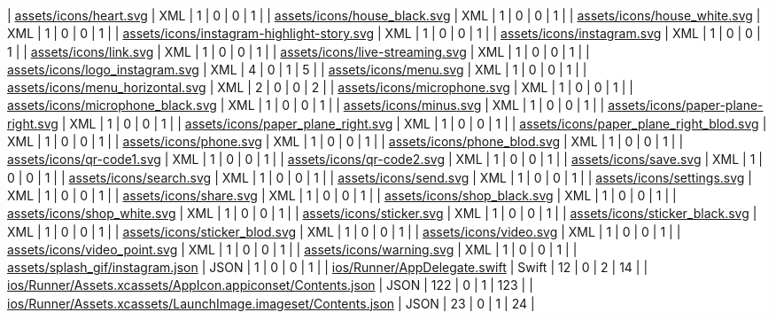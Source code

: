 | [assets/icons/heart.svg](/assets/icons/heart.svg) | XML | 1 | 0 | 0 | 1 |
| [assets/icons/house_black.svg](/assets/icons/house_black.svg) | XML | 1 | 0 | 0 | 1 |
| [assets/icons/house_white.svg](/assets/icons/house_white.svg) | XML | 1 | 0 | 0 | 1 |
| [assets/icons/instagram-highlight-story.svg](/assets/icons/instagram-highlight-story.svg) | XML | 1 | 0 | 0 | 1 |
| [assets/icons/instagram.svg](/assets/icons/instagram.svg) | XML | 1 | 0 | 0 | 1 |
| [assets/icons/link.svg](/assets/icons/link.svg) | XML | 1 | 0 | 0 | 1 |
| [assets/icons/live-streaming.svg](/assets/icons/live-streaming.svg) | XML | 1 | 0 | 0 | 1 |
| [assets/icons/logo_instagram.svg](/assets/icons/logo_instagram.svg) | XML | 4 | 0 | 1 | 5 |
| [assets/icons/menu.svg](/assets/icons/menu.svg) | XML | 1 | 0 | 0 | 1 |
| [assets/icons/menu_horizontal.svg](/assets/icons/menu_horizontal.svg) | XML | 2 | 0 | 0 | 2 |
| [assets/icons/microphone.svg](/assets/icons/microphone.svg) | XML | 1 | 0 | 0 | 1 |
| [assets/icons/microphone_black.svg](/assets/icons/microphone_black.svg) | XML | 1 | 0 | 0 | 1 |
| [assets/icons/minus.svg](/assets/icons/minus.svg) | XML | 1 | 0 | 0 | 1 |
| [assets/icons/paper-plane-right.svg](/assets/icons/paper-plane-right.svg) | XML | 1 | 0 | 0 | 1 |
| [assets/icons/paper_plane_right.svg](/assets/icons/paper_plane_right.svg) | XML | 1 | 0 | 0 | 1 |
| [assets/icons/paper_plane_right_blod.svg](/assets/icons/paper_plane_right_blod.svg) | XML | 1 | 0 | 0 | 1 |
| [assets/icons/phone.svg](/assets/icons/phone.svg) | XML | 1 | 0 | 0 | 1 |
| [assets/icons/phone_blod.svg](/assets/icons/phone_blod.svg) | XML | 1 | 0 | 0 | 1 |
| [assets/icons/qr-code1.svg](/assets/icons/qr-code1.svg) | XML | 1 | 0 | 0 | 1 |
| [assets/icons/qr-code2.svg](/assets/icons/qr-code2.svg) | XML | 1 | 0 | 0 | 1 |
| [assets/icons/save.svg](/assets/icons/save.svg) | XML | 1 | 0 | 0 | 1 |
| [assets/icons/search.svg](/assets/icons/search.svg) | XML | 1 | 0 | 0 | 1 |
| [assets/icons/send.svg](/assets/icons/send.svg) | XML | 1 | 0 | 0 | 1 |
| [assets/icons/settings.svg](/assets/icons/settings.svg) | XML | 1 | 0 | 0 | 1 |
| [assets/icons/share.svg](/assets/icons/share.svg) | XML | 1 | 0 | 0 | 1 |
| [assets/icons/shop_black.svg](/assets/icons/shop_black.svg) | XML | 1 | 0 | 0 | 1 |
| [assets/icons/shop_white.svg](/assets/icons/shop_white.svg) | XML | 1 | 0 | 0 | 1 |
| [assets/icons/sticker.svg](/assets/icons/sticker.svg) | XML | 1 | 0 | 0 | 1 |
| [assets/icons/sticker_black.svg](/assets/icons/sticker_black.svg) | XML | 1 | 0 | 0 | 1 |
| [assets/icons/sticker_blod.svg](/assets/icons/sticker_blod.svg) | XML | 1 | 0 | 0 | 1 |
| [assets/icons/video.svg](/assets/icons/video.svg) | XML | 1 | 0 | 0 | 1 |
| [assets/icons/video_point.svg](/assets/icons/video_point.svg) | XML | 1 | 0 | 0 | 1 |
| [assets/icons/warning.svg](/assets/icons/warning.svg) | XML | 1 | 0 | 0 | 1 |
| [assets/splash_gif/instagram.json](/assets/splash_gif/instagram.json) | JSON | 1 | 0 | 0 | 1 |
| [ios/Runner/AppDelegate.swift](/ios/Runner/AppDelegate.swift) | Swift | 12 | 0 | 2 | 14 |
| [ios/Runner/Assets.xcassets/AppIcon.appiconset/Contents.json](/ios/Runner/Assets.xcassets/AppIcon.appiconset/Contents.json) | JSON | 122 | 0 | 1 | 123 |
| [ios/Runner/Assets.xcassets/LaunchImage.imageset/Contents.json](/ios/Runner/Assets.xcassets/LaunchImage.imageset/Contents.json) | JSON | 23 | 0 | 1 | 24 |